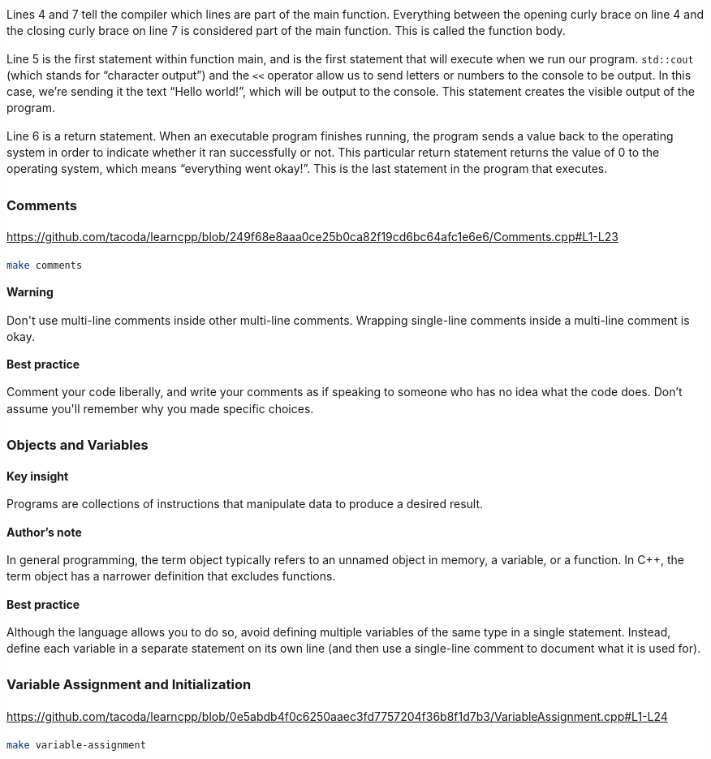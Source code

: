 Lines 4 and 7 tell the compiler which lines are part of the main function. Everything between the opening curly brace on line 4 and the closing curly brace on line 7 is considered part of the main function. This is called the function body.

Line 5 is the first statement within function main, and is the first statement that will execute when we run our program. `std::cout` (which stands for “character output”) and the `<<` operator allow us to send letters or numbers to the console to be output. In this case, we’re sending it the text “Hello world!”, which will be output to the console. This statement creates the visible output of the program.

Line 6 is a return statement. When an executable program finishes running, the program sends a value back to the operating system in order to indicate whether it ran successfully or not. This particular return statement returns the value of 0 to the operating system, which means “everything went okay!”. This is the last statement in the program that executes.

### Comments

https://github.com/tacoda/learncpp/blob/249f68e8aaa0ce25b0ca82f19cd6bc64afc1e6e6/Comments.cpp#L1-L23

```sh
make comments
```

**Warning**

Don't use multi-line comments inside other multi-line comments. Wrapping single-line comments inside a multi-line comment is okay.

**Best practice**

Comment your code liberally, and write your comments as if speaking to someone who has no idea what the code does. Don’t assume you'll remember why you made specific choices.

### Objects and Variables

**Key insight**

Programs are collections of instructions that manipulate data to produce a desired result.

**Author’s note**

In general programming, the term object typically refers to an unnamed object in memory, a variable, or a function. In C++, the term object has a narrower definition that excludes functions.

**Best practice**

Although the language allows you to do so, avoid defining multiple variables of the same type in a single statement. Instead, define each variable in a separate statement on its own line (and then use a single-line comment to document what it is used for).

### Variable Assignment and Initialization

https://github.com/tacoda/learncpp/blob/0e5abdb4f0c6250aaec3fd7757204f36b8f1d7b3/VariableAssignment.cpp#L1-L24

```sh
make variable-assignment
```
